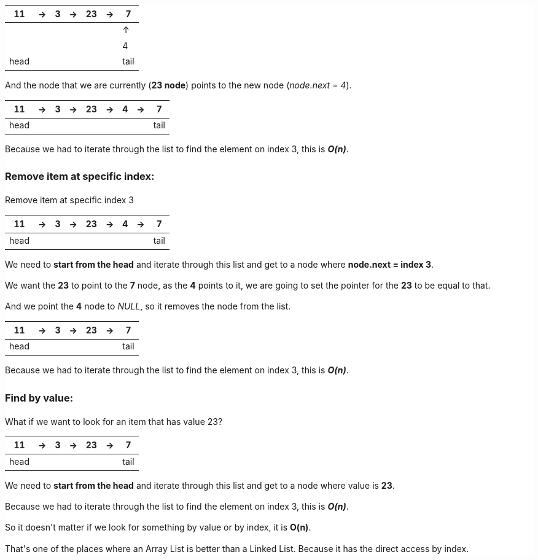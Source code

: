 |  11   |  →  |  3  |  →  |  23 |  →  |  7  |
| ---   | --- | --- | --- | --- | --- | --- |
|       |     |     |     |     |     |  ↑  |
|       |     |     |     |     |     |  4  |
|  head |     |     |     |     |     | tail|

And the node that we are currently (**23 node**) points to the new node (_node.next = 4_).

|  11   |  →  |  3  |  →  |  23 |  →  |  4  |  →  |  7  |
| ---   | --- | --- | --- | --- | --- | --- | --- | --- |
|  head |     |     |     |     |     |     |     | tail|

Because we had to iterate through the list to find the element on index 3, this is **_O(n)_**.

### Remove item at specific index:

Remove item at specific index 3

|  11   |  →  |  3  |  →  |  23 |  →  |  4  |  →  |  7  |
| ---   | --- | --- | --- | --- | --- | --- | --- | --- |
|  head |     |     |     |     |     |     |     | tail|

We need to **start from the head** and iterate through this list and get to a node where **node.next = index 3**.

We want the **23** to point to the **7** node, as the **4** points to it, we are going to set the pointer for the **23**
to be equal to that.

And we point the **4** node to _NULL_, so it removes the node from the list.

|  11   |  →  |  3  |  →  |  23 |  →  |  7  |
| ---   | --- | --- | --- | --- | --- | --- |
|  head |     |     |     |     |     |tail |

Because we had to iterate through the list to find the element on index 3, this is **_O(n)_**.

### Find by value:

What if we want to look for an item that has value 23?

|  11   |  →  |  3  |  →  |  23 |  →  |  7  |
| ---   | --- | --- | --- | --- | --- | --- |
|  head |     |     |     |     |     |tail |

We need to **start from the head** and iterate through this list and get to a node where value is **23**.

Because we had to iterate through the list to find the element on index 3, this is **_O(n)_**.

So it doesn't matter if we look for something by value or by index, it is **O(n)**.

That's one of the places where an Array List is better than a Linked List. Because it has the direct access by index.
